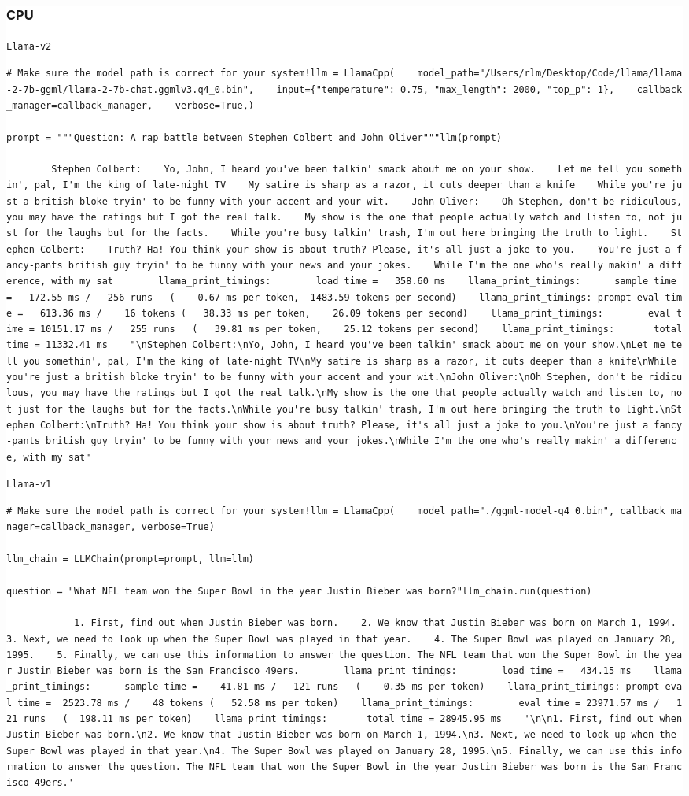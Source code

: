 ### CPU[](#cpu "Direct link to CPU")

`Llama-v2`

    # Make sure the model path is correct for your system!llm = LlamaCpp(    model_path="/Users/rlm/Desktop/Code/llama/llama-2-7b-ggml/llama-2-7b-chat.ggmlv3.q4_0.bin",    input={"temperature": 0.75, "max_length": 2000, "top_p": 1},    callback_manager=callback_manager,    verbose=True,)

    prompt = """Question: A rap battle between Stephen Colbert and John Oliver"""llm(prompt)

            Stephen Colbert:    Yo, John, I heard you've been talkin' smack about me on your show.    Let me tell you somethin', pal, I'm the king of late-night TV    My satire is sharp as a razor, it cuts deeper than a knife    While you're just a british bloke tryin' to be funny with your accent and your wit.    John Oliver:    Oh Stephen, don't be ridiculous, you may have the ratings but I got the real talk.    My show is the one that people actually watch and listen to, not just for the laughs but for the facts.    While you're busy talkin' trash, I'm out here bringing the truth to light.    Stephen Colbert:    Truth? Ha! You think your show is about truth? Please, it's all just a joke to you.    You're just a fancy-pants british guy tryin' to be funny with your news and your jokes.    While I'm the one who's really makin' a difference, with my sat        llama_print_timings:        load time =   358.60 ms    llama_print_timings:      sample time =   172.55 ms /   256 runs   (    0.67 ms per token,  1483.59 tokens per second)    llama_print_timings: prompt eval time =   613.36 ms /    16 tokens (   38.33 ms per token,    26.09 tokens per second)    llama_print_timings:        eval time = 10151.17 ms /   255 runs   (   39.81 ms per token,    25.12 tokens per second)    llama_print_timings:       total time = 11332.41 ms    "\nStephen Colbert:\nYo, John, I heard you've been talkin' smack about me on your show.\nLet me tell you somethin', pal, I'm the king of late-night TV\nMy satire is sharp as a razor, it cuts deeper than a knife\nWhile you're just a british bloke tryin' to be funny with your accent and your wit.\nJohn Oliver:\nOh Stephen, don't be ridiculous, you may have the ratings but I got the real talk.\nMy show is the one that people actually watch and listen to, not just for the laughs but for the facts.\nWhile you're busy talkin' trash, I'm out here bringing the truth to light.\nStephen Colbert:\nTruth? Ha! You think your show is about truth? Please, it's all just a joke to you.\nYou're just a fancy-pants british guy tryin' to be funny with your news and your jokes.\nWhile I'm the one who's really makin' a difference, with my sat"

`Llama-v1`

    # Make sure the model path is correct for your system!llm = LlamaCpp(    model_path="./ggml-model-q4_0.bin", callback_manager=callback_manager, verbose=True)

    llm_chain = LLMChain(prompt=prompt, llm=llm)

    question = "What NFL team won the Super Bowl in the year Justin Bieber was born?"llm_chain.run(question)

                1. First, find out when Justin Bieber was born.    2. We know that Justin Bieber was born on March 1, 1994.    3. Next, we need to look up when the Super Bowl was played in that year.    4. The Super Bowl was played on January 28, 1995.    5. Finally, we can use this information to answer the question. The NFL team that won the Super Bowl in the year Justin Bieber was born is the San Francisco 49ers.        llama_print_timings:        load time =   434.15 ms    llama_print_timings:      sample time =    41.81 ms /   121 runs   (    0.35 ms per token)    llama_print_timings: prompt eval time =  2523.78 ms /    48 tokens (   52.58 ms per token)    llama_print_timings:        eval time = 23971.57 ms /   121 runs   (  198.11 ms per token)    llama_print_timings:       total time = 28945.95 ms    '\n\n1. First, find out when Justin Bieber was born.\n2. We know that Justin Bieber was born on March 1, 1994.\n3. Next, we need to look up when the Super Bowl was played in that year.\n4. The Super Bowl was played on January 28, 1995.\n5. Finally, we can use this information to answer the question. The NFL team that won the Super Bowl in the year Justin Bieber was born is the San Francisco 49ers.'
